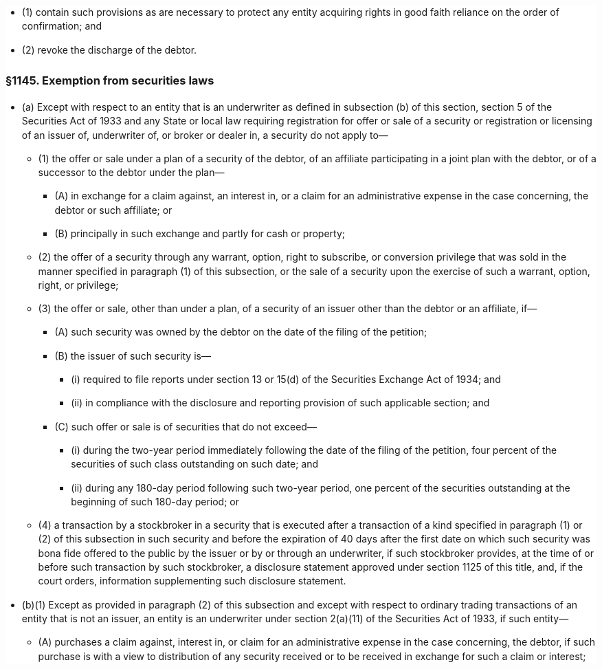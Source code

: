   * (1) contain such provisions as are necessary to protect any entity acquiring rights in good faith reliance on the order of confirmation; and

  * (2) revoke the discharge of the debtor.

### §1145. Exemption from securities laws
* (a) Except with respect to an entity that is an underwriter as defined in subsection (b) of this section, section 5 of the Securities Act of 1933 and any State or local law requiring registration for offer or sale of a security or registration or licensing of an issuer of, underwriter of, or broker or dealer in, a security do not apply to—

  * (1) the offer or sale under a plan of a security of the debtor, of an affiliate participating in a joint plan with the debtor, or of a successor to the debtor under the plan—

    * (A) in exchange for a claim against, an interest in, or a claim for an administrative expense in the case concerning, the debtor or such affiliate; or

    * (B) principally in such exchange and partly for cash or property;


  * (2) the offer of a security through any warrant, option, right to subscribe, or conversion privilege that was sold in the manner specified in paragraph (1) of this subsection, or the sale of a security upon the exercise of such a warrant, option, right, or privilege;

  * (3) the offer or sale, other than under a plan, of a security of an issuer other than the debtor or an affiliate, if—

    * (A) such security was owned by the debtor on the date of the filing of the petition;

    * (B) the issuer of such security is—

      * (i) required to file reports under section 13 or 15(d) of the Securities Exchange Act of 1934; and

      * (ii) in compliance with the disclosure and reporting provision of such applicable section; and


    * (C) such offer or sale is of securities that do not exceed—

      * (i) during the two-year period immediately following the date of the filing of the petition, four percent of the securities of such class outstanding on such date; and

      * (ii) during any 180-day period following such two-year period, one percent of the securities outstanding at the beginning of such 180-day period; or


  * (4) a transaction by a stockbroker in a security that is executed after a transaction of a kind specified in paragraph (1) or (2) of this subsection in such security and before the expiration of 40 days after the first date on which such security was bona fide offered to the public by the issuer or by or through an underwriter, if such stockbroker provides, at the time of or before such transaction by such stockbroker, a disclosure statement approved under section 1125 of this title, and, if the court orders, information supplementing such disclosure statement.


* (b)(1) Except as provided in paragraph (2) of this subsection and except with respect to ordinary trading transactions of an entity that is not an issuer, an entity is an underwriter under section 2(a)(11) of the Securities Act of 1933, if such entity—

  * (A) purchases a claim against, interest in, or claim for an administrative expense in the case concerning, the debtor, if such purchase is with a view to distribution of any security received or to be received in exchange for such a claim or interest;
